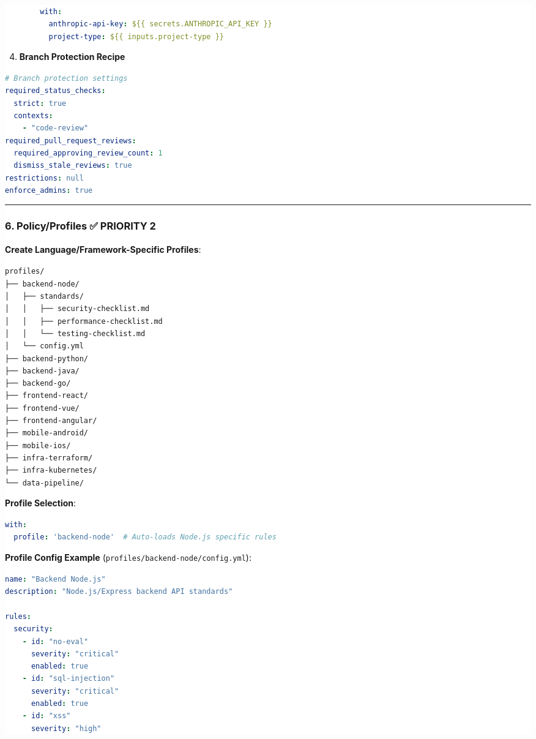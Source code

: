 ```yaml
        with:
          anthropic-api-key: ${{ secrets.ANTHROPIC_API_KEY }}
          project-type: ${{ inputs.project-type }}
```

4. **Branch Protection Recipe**
```yaml
# Branch protection settings
required_status_checks:
  strict: true
  contexts:
    - "code-review"
required_pull_request_reviews:
  required_approving_review_count: 1
  dismiss_stale_reviews: true
restrictions: null
enforce_admins: true
```

---

### 6. Policy/Profiles ✅ PRIORITY 2

**Create Language/Framework-Specific Profiles**:

```
profiles/
├── backend-node/
│   ├── standards/
│   │   ├── security-checklist.md
│   │   ├── performance-checklist.md
│   │   └── testing-checklist.md
│   └── config.yml
├── backend-python/
├── backend-java/
├── backend-go/
├── frontend-react/
├── frontend-vue/
├── frontend-angular/
├── mobile-android/
├── mobile-ios/
├── infra-terraform/
├── infra-kubernetes/
└── data-pipeline/
```

**Profile Selection**:
```yaml
with:
  profile: 'backend-node'  # Auto-loads Node.js specific rules
```

**Profile Config Example** (`profiles/backend-node/config.yml`):
```yaml
name: "Backend Node.js"
description: "Node.js/Express backend API standards"

rules:
  security:
    - id: "no-eval"
      severity: "critical"
      enabled: true
    - id: "sql-injection"
      severity: "critical"
      enabled: true
    - id: "xss"
      severity: "high"
```